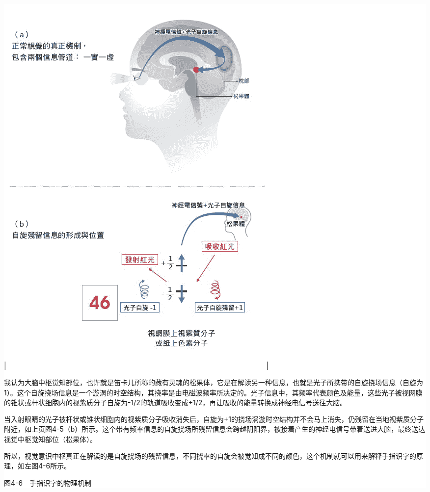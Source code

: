 | ![](img/A004-5.jpg) |

我认为大脑中枢觉知部位，也许就是笛卡儿所称的藏有灵魂的松果体，它是在解读另一种信息，也就是光子所携带的自旋挠场信息（自旋为1）。这个自旋挠场信息是一个漩涡的时空结构，其挠率是由电磁波频率所决定的。光子信息中，其频率代表颜色及能量，这些光子被视网膜的锥状或杆状细胞内的视紫质分子自旋为-1/2的轨道吸收变成+1/2，再让吸收的能量转换成神经电信号送往大脑。

当入射眼睛的光子被杆状或锥状细胞内的视紫质分子吸收消失后，自旋为+1的挠场涡漩时空结构并不会马上消失，仍残留在当地视紫质分子附近，如上页图4-5（b）所示。这个带有频率信息的自旋挠场所残留信息会跨越阴阳界，被接着产生的神经电信号带着送进大脑，最终送达视觉中枢觉知部位（松果体）。

所以，视觉意识中枢真正在解读的是自旋挠场的残留信息，不同挠率的自旋会被觉知成不同的颜色，这个机制就可以用来解释手指识字的原理，如左图4-6所示。

图4-6　手指识字的物理机制
